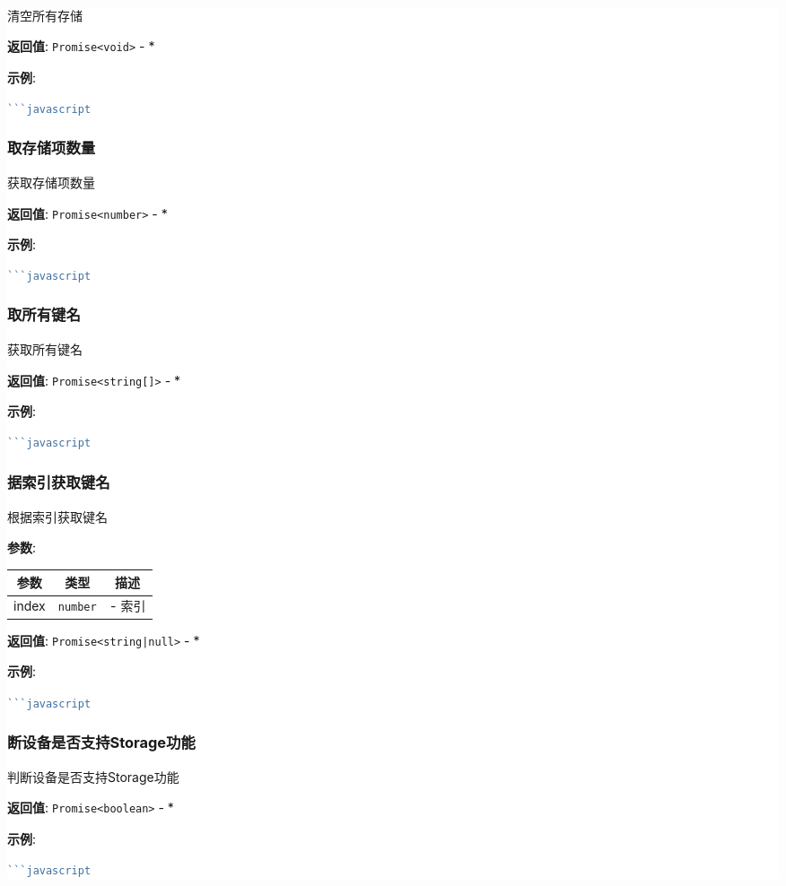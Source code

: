 清空所有存储

**返回值**: `Promise<void>` - *

**示例**:

```javascript
```javascript
```

### 取存储项数量

获取存储项数量

**返回值**: `Promise<number>` - *

**示例**:

```javascript
```javascript
```

### 取所有键名

获取所有键名

**返回值**: `Promise<string[]>` - *

**示例**:

```javascript
```javascript
```

### 据索引获取键名

根据索引获取键名

**参数**:

| 参数 | 类型 | 描述 |
|------|------|------|
| index | `number` | - 索引 |

**返回值**: `Promise<string|null>` - *

**示例**:

```javascript
```javascript
```

### 断设备是否支持Storage功能

判断设备是否支持Storage功能

**返回值**: `Promise<boolean>` - *

**示例**:

```javascript
```javascript
```
